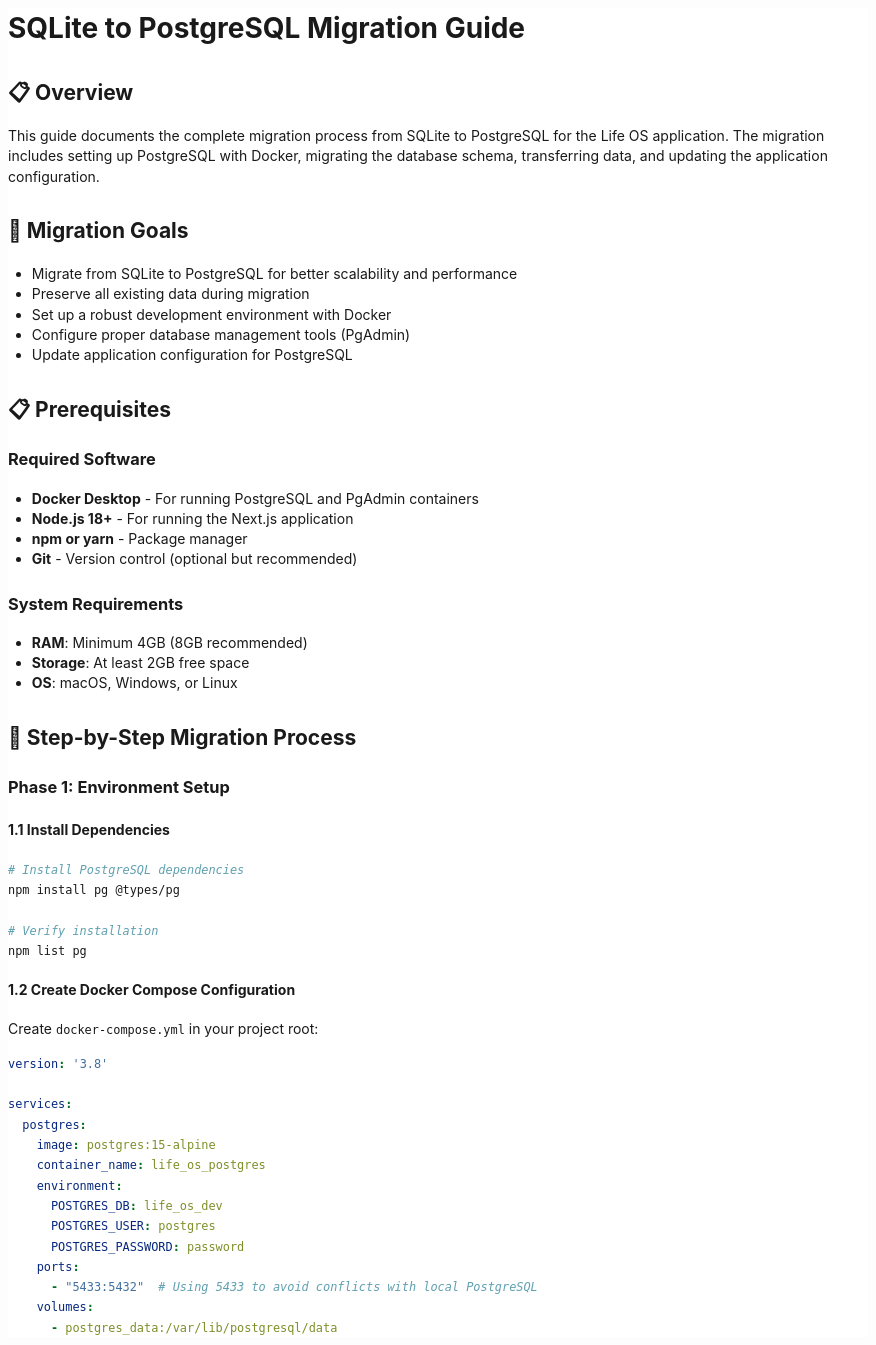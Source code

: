 # SQLite to PostgreSQL Migration Guide

## 📋 Overview

This guide documents the complete migration process from SQLite to PostgreSQL for the Life OS application. The migration includes setting up PostgreSQL with Docker, migrating the database schema, transferring data, and updating the application configuration.

## 🎯 Migration Goals

- Migrate from SQLite to PostgreSQL for better scalability and performance
- Preserve all existing data during migration
- Set up a robust development environment with Docker
- Configure proper database management tools (PgAdmin)
- Update application configuration for PostgreSQL

## 📋 Prerequisites

### Required Software
- **Docker Desktop** - For running PostgreSQL and PgAdmin containers
- **Node.js 18+** - For running the Next.js application
- **npm or yarn** - Package manager
- **Git** - Version control (optional but recommended)

### System Requirements
- **RAM**: Minimum 4GB (8GB recommended)
- **Storage**: At least 2GB free space
- **OS**: macOS, Windows, or Linux

## 🚀 Step-by-Step Migration Process

### Phase 1: Environment Setup

#### 1.1 Install Dependencies

```bash
# Install PostgreSQL dependencies
npm install pg @types/pg

# Verify installation
npm list pg
```

#### 1.2 Create Docker Compose Configuration

Create `docker-compose.yml` in your project root:

```yaml
version: '3.8'

services:
  postgres:
    image: postgres:15-alpine
    container_name: life_os_postgres
    environment:
      POSTGRES_DB: life_os_dev
      POSTGRES_USER: postgres
      POSTGRES_PASSWORD: password
    ports:
      - "5433:5432"  # Using 5433 to avoid conflicts with local PostgreSQL
    volumes:
      - postgres_data:/var/lib/postgresql/data
```